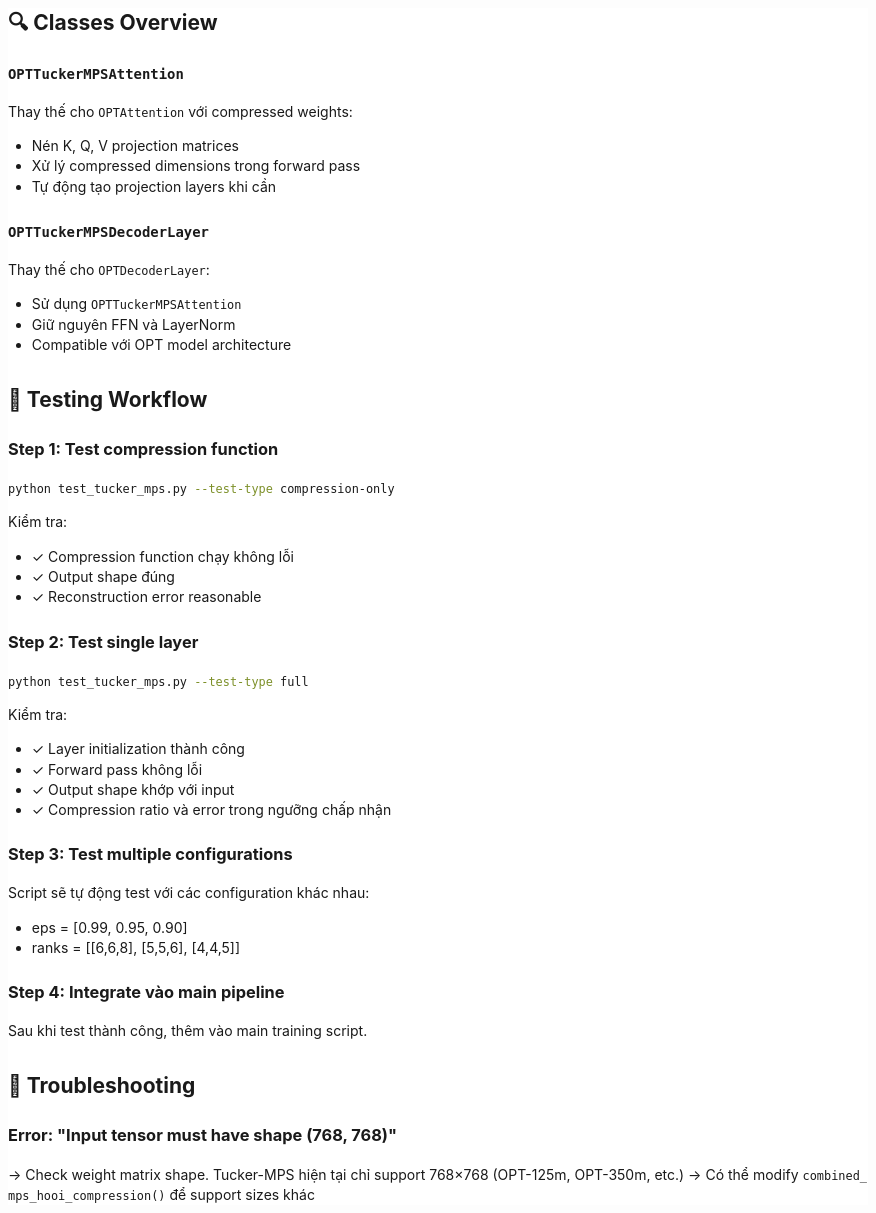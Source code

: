 ## 🔍 Classes Overview

### `OPTTuckerMPSAttention`
Thay thế cho `OPTAttention` với compressed weights:
- Nén K, Q, V projection matrices
- Xử lý compressed dimensions trong forward pass
- Tự động tạo projection layers khi cần

### `OPTTuckerMPSDecoderLayer`
Thay thế cho `OPTDecoderLayer`:
- Sử dụng `OPTTuckerMPSAttention`
- Giữ nguyên FFN và LayerNorm
- Compatible với OPT model architecture

## 🧪 Testing Workflow

### Step 1: Test compression function
```bash
python test_tucker_mps.py --test-type compression-only
```
Kiểm tra:
- ✓ Compression function chạy không lỗi
- ✓ Output shape đúng
- ✓ Reconstruction error reasonable

### Step 2: Test single layer
```bash
python test_tucker_mps.py --test-type full
```
Kiểm tra:
- ✓ Layer initialization thành công
- ✓ Forward pass không lỗi
- ✓ Output shape khớp với input
- ✓ Compression ratio và error trong ngưỡng chấp nhận

### Step 3: Test multiple configurations
Script sẽ tự động test với các configuration khác nhau:
- eps = [0.99, 0.95, 0.90]
- ranks = [[6,6,8], [5,5,6], [4,4,5]]

### Step 4: Integrate vào main pipeline
Sau khi test thành công, thêm vào main training script.

## 🐛 Troubleshooting

### Error: "Input tensor must have shape (768, 768)"
→ Check weight matrix shape. Tucker-MPS hiện tại chỉ support 768×768 (OPT-125m, OPT-350m, etc.)
→ Có thể modify `combined_mps_hooi_compression()` để support sizes khác

